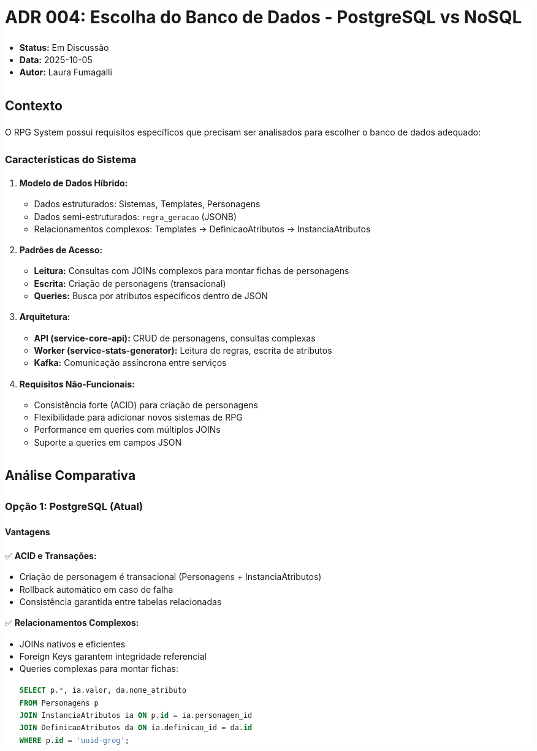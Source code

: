 # ADR 004: Escolha do Banco de Dados - PostgreSQL vs NoSQL

- **Status:** Em Discussão
- **Data:** 2025-10-05
- **Autor:** Laura Fumagalli

## Contexto

O RPG System possui requisitos específicos que precisam ser analisados para escolher o banco de dados adequado:

### Características do Sistema

1. **Modelo de Dados Híbrido:**
   - Dados estruturados: Sistemas, Templates, Personagens
   - Dados semi-estruturados: `regra_geracao` (JSONB)
   - Relacionamentos complexos: Templates → DefinicaoAtributos → InstanciaAtributos

2. **Padrões de Acesso:**
   - **Leitura:** Consultas com JOINs complexos para montar fichas de personagens
   - **Escrita:** Criação de personagens (transacional)
   - **Queries:** Busca por atributos específicos dentro de JSON

3. **Arquitetura:**
   - **API (service-core-api):** CRUD de personagens, consultas complexas
   - **Worker (service-stats-generator):** Leitura de regras, escrita de atributos
   - **Kafka:** Comunicação assíncrona entre serviços

4. **Requisitos Não-Funcionais:**
   - Consistência forte (ACID) para criação de personagens
   - Flexibilidade para adicionar novos sistemas de RPG
   - Performance em queries com múltiplos JOINs
   - Suporte a queries em campos JSON

## Análise Comparativa

### Opção 1: PostgreSQL (Atual)

#### Vantagens

✅ **ACID e Transações:**
- Criação de personagem é transacional (Personagens + InstanciaAtributos)
- Rollback automático em caso de falha
- Consistência garantida entre tabelas relacionadas

✅ **Relacionamentos Complexos:**
- JOINs nativos e eficientes
- Foreign Keys garantem integridade referencial
- Queries complexas para montar fichas:
  ```sql
  SELECT p.*, ia.valor, da.nome_atributo
  FROM Personagens p
  JOIN InstanciaAtributos ia ON p.id = ia.personagem_id
  JOIN DefinicaoAtributos da ON ia.definicao_id = da.id
  WHERE p.id = 'uuid-grog';
  ```
